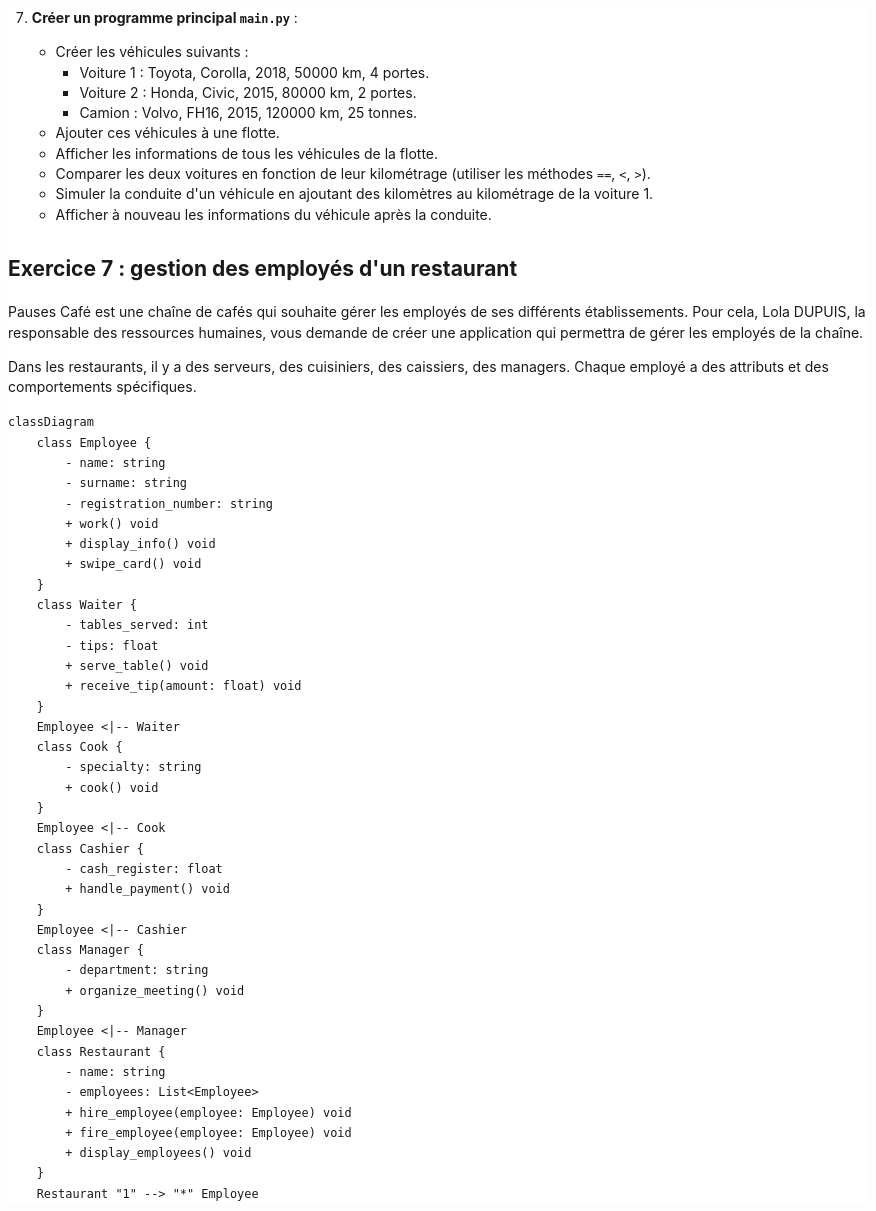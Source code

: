 7. **Créer un programme principal `main.py`** :

   - Créer les véhicules suivants :
     - Voiture 1 : Toyota, Corolla, 2018, 50000 km, 4 portes.
     - Voiture 2 : Honda, Civic, 2015, 80000 km, 2 portes.
     - Camion : Volvo, FH16, 2015, 120000 km, 25 tonnes.
   - Ajouter ces véhicules à une flotte.
   - Afficher les informations de tous les véhicules de la flotte.
   - Comparer les deux voitures en fonction de leur kilométrage (utiliser les méthodes `==`, `<`, `>`).
   - Simuler la conduite d'un véhicule en ajoutant des kilomètres au kilométrage de la voiture 1.
   - Afficher à nouveau les informations du véhicule après la conduite.

    
## Exercice 7 : gestion des employés d'un restaurant

Pauses Café est une chaîne de cafés qui souhaite gérer les employés de ses différents établissements.
Pour cela, Lola DUPUIS, la responsable des ressources humaines, vous demande de créer une application qui permettra de gérer les employés de la chaîne.

Dans les restaurants, il y a des serveurs, des cuisiniers, des caissiers, des managers. Chaque employé a des attributs et des comportements spécifiques.

```mermaid
classDiagram
    class Employee {
        - name: string
        - surname: string
        - registration_number: string
        + work() void
        + display_info() void
        + swipe_card() void
    }
    class Waiter {
        - tables_served: int
        - tips: float
        + serve_table() void
        + receive_tip(amount: float) void
    }
    Employee <|-- Waiter
    class Cook {
        - specialty: string
        + cook() void
    }
    Employee <|-- Cook
    class Cashier {
        - cash_register: float
        + handle_payment() void
    }
    Employee <|-- Cashier
    class Manager {
        - department: string
        + organize_meeting() void
    }
    Employee <|-- Manager
    class Restaurant {
        - name: string
        - employees: List<Employee>
        + hire_employee(employee: Employee) void
        + fire_employee(employee: Employee) void
        + display_employees() void
    }
    Restaurant "1" --> "*" Employee
```
